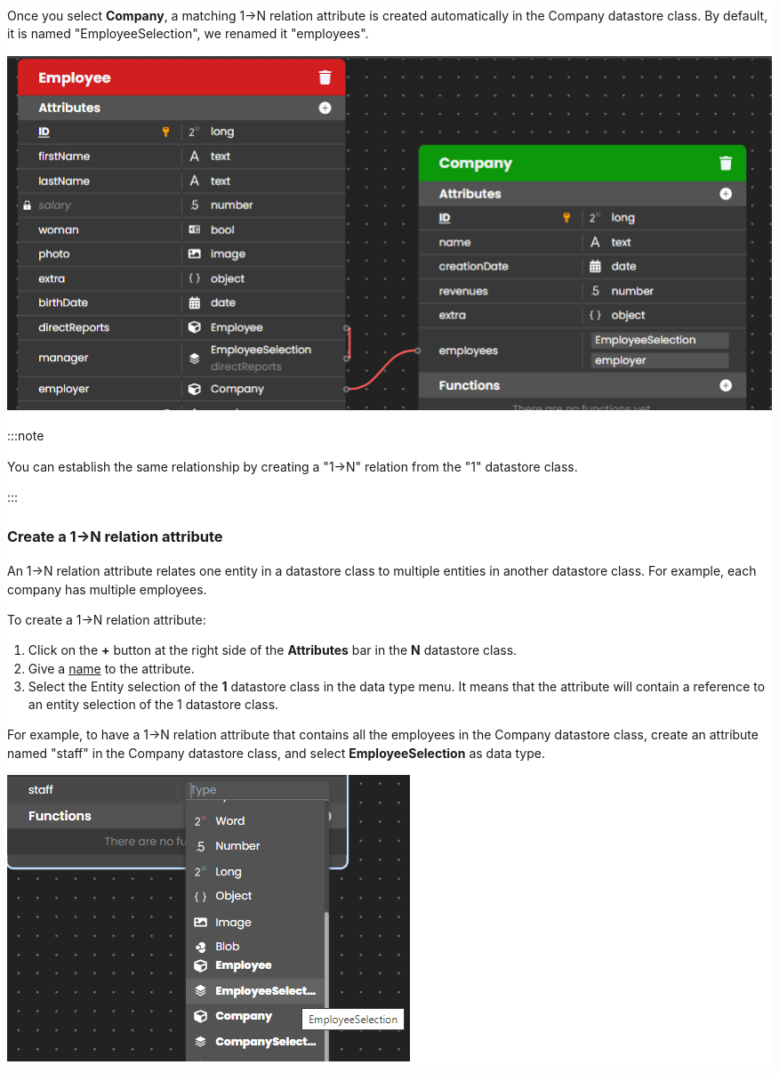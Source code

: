 Once you select **Company**, a matching 1->N relation attribute is created automatically in the Company datastore class. By default, it is named "EmployeeSelection", we renamed it "employees".

![related](img/n1-global.png)

:::note

You can establish the same relationship by creating a "1->N" relation from the "1" datastore class. 

:::

### Create a 1->N relation attribute

An 1->N relation attribute relates one entity in a datastore class to multiple entities in another datastore class. For example, each company has multiple employees.

To create a 1->N relation attribute:

1. Click on the **+** button at the right side of the **Attributes** bar in the **N** datastore class.
2. Give a [name](#attribute-name) to the attribute.
3. Select the Entity selection of the **1** datastore class in the data type menu. It means that the attribute will contain a reference to an entity selection of the 1 datastore class. 

For example, to have a 1->N relation attribute that contains all the employees in the Company datastore class, create an attribute named "staff" in the Company datastore class, and select **EmployeeSelection** as data type.

![related](img/1n-attribute.png)
